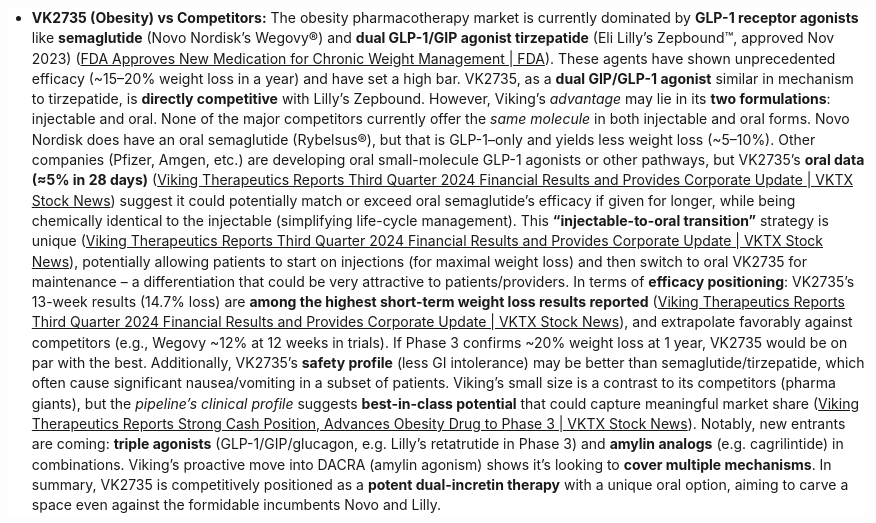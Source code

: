 - **VK2735 (Obesity) vs Competitors:** The obesity pharmacotherapy market is currently dominated by **GLP-1 receptor agonists** like **semaglutide** (Novo Nordisk’s Wegovy®) and **dual GLP-1/GIP agonist tirzepatide** (Eli Lilly’s Zepbound™, approved Nov 2023) ([FDA Approves New Medication for Chronic Weight Management | FDA](https://www.fda.gov/news-events/press-announcements/fda-approves-new-medication-chronic-weight-management#:~:text=Today%2C%20the%20U,glucose%29%20in)). These agents have shown unprecedented efficacy (~15–20% weight loss in a year) and have set a high bar. VK2735, as a **dual GIP/GLP-1 agonist** similar in mechanism to tirzepatide, is **directly competitive** with Lilly’s Zepbound. However, Viking’s *advantage* may lie in its **two formulations**: injectable and oral. None of the major competitors currently offer the *same molecule* in both injectable and oral forms. Novo Nordisk does have an oral semaglutide (Rybelsus®), but that is GLP-1–only and yields less weight loss (~5–10%). Other companies (Pfizer, Amgen, etc.) are developing oral small-molecule GLP-1 agonists or other pathways, but VK2735’s **oral data (≈5% in 28 days)** ([Viking Therapeutics Reports Third Quarter 2024 Financial Results and Provides Corporate Update | VKTX Stock News](https://www.stocktitan.net/news/VKTX/viking-therapeutics-reports-third-quarter-2024-financial-results-and-8bg2sb121ulj.html#:~:text=An%20exploratory%20assessment%20of%20change,levels%2C%20with%20no%20plateau%20observed)) suggest it could potentially match or exceed oral semaglutide’s efficacy if given for longer, while being chemically identical to the injectable (simplifying life-cycle management). This **“injectable-to-oral transition”** strategy is unique ([Viking Therapeutics Reports Third Quarter 2024 Financial Results and Provides Corporate Update | VKTX Stock News](https://www.stocktitan.net/news/VKTX/viking-therapeutics-reports-third-quarter-2024-financial-results-and-8bg2sb121ulj.html#:~:text=parallel%20with%20the%20development%20of,for%20both%20patients%20and%20clinicians)), potentially allowing patients to start on injections (for maximal weight loss) and then switch to oral VK2735 for maintenance – a differentiation that could be very attractive to patients/providers. In terms of **efficacy positioning**: VK2735’s 13-week results (14.7% loss) are **among the highest short-term weight loss results reported** ([Viking Therapeutics Reports Third Quarter 2024 Financial Results and Provides Corporate Update | VKTX Stock News](https://www.stocktitan.net/news/VKTX/viking-therapeutics-reports-third-quarter-2024-financial-results-and-8bg2sb121ulj.html#:~:text=With%20respect%20to%20the%20primary,week%20treatment%20period%20of%20this)), and extrapolate favorably against competitors (e.g., Wegovy ~12% at 12 weeks in trials). If Phase 3 confirms ~20% weight loss at 1 year, VK2735 would be on par with the best. Additionally, VK2735’s **safety profile** (less GI intolerance) may be better than semaglutide/tirzepatide, which often cause significant nausea/vomiting in a subset of patients. Viking’s small size is a contrast to its competitors (pharma giants), but the *pipeline’s clinical profile* suggests **best-in-class potential** that could capture meaningful market share ([Viking Therapeutics Reports Strong Cash Position, Advances Obesity Drug to Phase 3 | VKTX Stock News](https://www.stocktitan.net/news/VKTX/viking-therapeutics-reports-fourth-quarter-and-year-end-2024-9y22cla9dg1r.html#:~:text=expanding%20market,could%20capture%20substantial%20market%20share)). Notably, new entrants are coming: **triple agonists** (GLP-1/GIP/glucagon, e.g. Lilly’s retatrutide in Phase 3) and **amylin analogs** (e.g. cagrilintide) in combinations. Viking’s proactive move into DACRA (amylin agonism) shows it’s looking to **cover multiple mechanisms**. In summary, VK2735 is competitively positioned as a **potent dual-incretin therapy** with a unique oral option, aiming to carve a space even against the formidable incumbents Novo and Lilly.
